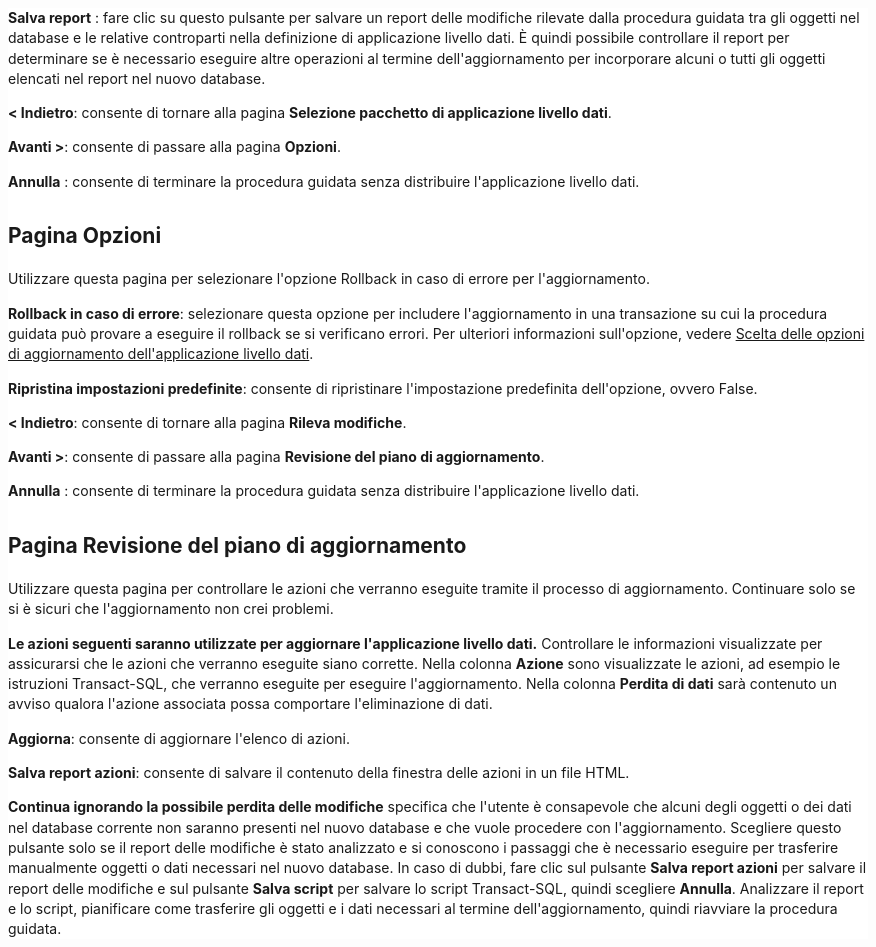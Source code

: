  **Salva report** : fare clic su questo pulsante per salvare un report delle modifiche rilevate dalla procedura guidata tra gli oggetti nel database e le relative controparti nella definizione di applicazione livello dati. È quindi possibile controllare il report per determinare se è necessario eseguire altre operazioni al termine dell'aggiornamento per incorporare alcuni o tutti gli oggetti elencati nel report nel nuovo database.  
  
 **< Indietro**: consente di tornare alla pagina **Selezione pacchetto di applicazione livello dati**.  
  
 **Avanti >**: consente di passare alla pagina **Opzioni**.  
  
 **Annulla** : consente di terminare la procedura guidata senza distribuire l'applicazione livello dati.  
  
## <a name="options-page"></a>Pagina Opzioni  
 Utilizzare questa pagina per selezionare l'opzione Rollback in caso di errore per l'aggiornamento.  
  
 **Rollback in caso di errore**: selezionare questa opzione per includere l'aggiornamento in una transazione su cui la procedura guidata può provare a eseguire il rollback se si verificano errori. Per ulteriori informazioni sull'opzione, vedere [Scelta delle opzioni di aggiornamento dell'applicazione livello dati](#ChoseDACUpgOptions).  
  
 **Ripristina impostazioni predefinite**: consente di ripristinare l'impostazione predefinita dell'opzione, ovvero False.  
  
 **< Indietro**: consente di tornare alla pagina **Rileva modifiche**.  
  
 **Avanti >**: consente di passare alla pagina **Revisione del piano di aggiornamento**.  
  
 **Annulla** : consente di terminare la procedura guidata senza distribuire l'applicazione livello dati.  
  
##  <a name="ReviewUpgPlan"></a> Pagina Revisione del piano di aggiornamento  
 Utilizzare questa pagina per controllare le azioni che verranno eseguite tramite il processo di aggiornamento. Continuare solo se si è sicuri che l'aggiornamento non crei problemi.  
  
 **Le azioni seguenti saranno utilizzate per aggiornare l'applicazione livello dati.** Controllare le informazioni visualizzate per assicurarsi che le azioni che verranno eseguite siano corrette. Nella colonna **Azione** sono visualizzate le azioni, ad esempio le istruzioni Transact-SQL, che verranno eseguite per eseguire l'aggiornamento. Nella colonna **Perdita di dati** sarà contenuto un avviso qualora l'azione associata possa comportare l'eliminazione di dati.  
  
 **Aggiorna**: consente di aggiornare l'elenco di azioni.  
  
 **Salva report azioni**: consente di salvare il contenuto della finestra delle azioni in un file HTML.  
  
 **Continua ignorando la possibile perdita delle modifiche** specifica che l'utente è consapevole che alcuni degli oggetti o dei dati nel database corrente non saranno presenti nel nuovo database e che vuole procedere con l'aggiornamento. Scegliere questo pulsante solo se il report delle modifiche è stato analizzato e si conoscono i passaggi che è necessario eseguire per trasferire manualmente oggetti o dati necessari nel nuovo database. In caso di dubbi, fare clic sul pulsante **Salva report azioni** per salvare il report delle modifiche e sul pulsante **Salva script** per salvare lo script Transact-SQL, quindi scegliere **Annulla**. Analizzare il report e lo script, pianificare come trasferire gli oggetti e i dati necessari al termine dell'aggiornamento, quindi riavviare la procedura guidata.  
  